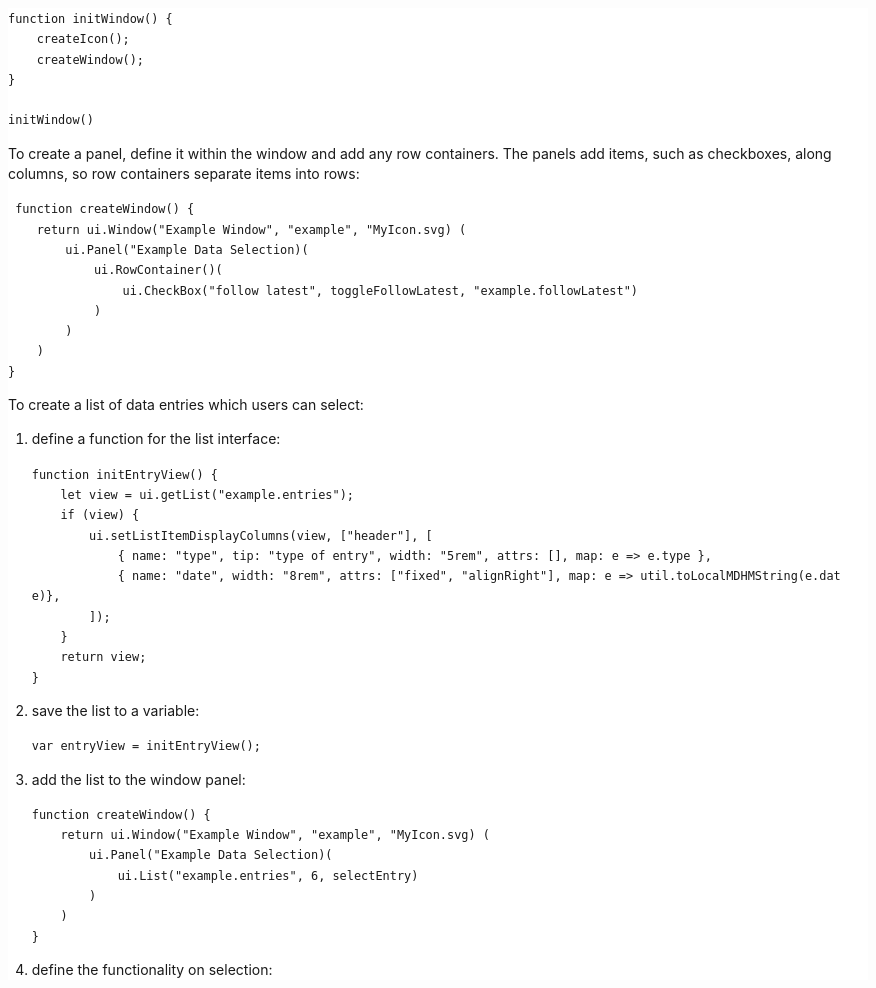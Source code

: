     function initWindow() {
        createIcon();
        createWindow();
    }

    initWindow()
    

To create a panel, define it within the window and add any row containers. The panels add items, such as checkboxes, along columns, so row containers separate items into rows:

     function createWindow() {
        return ui.Window("Example Window", "example", "MyIcon.svg) (
            ui.Panel("Example Data Selection)(
                ui.RowContainer()(
                    ui.CheckBox("follow latest", toggleFollowLatest, "example.followLatest")
                )
            )
        )
    }

To create a list of data entries which users can select:
1. define a function for the list interface:

    ```
    function initEntryView() {
        let view = ui.getList("example.entries");
        if (view) {
            ui.setListItemDisplayColumns(view, ["header"], [
                { name: "type", tip: "type of entry", width: "5rem", attrs: [], map: e => e.type },
                { name: "date", width: "8rem", attrs: ["fixed", "alignRight"], map: e => util.toLocalMDHMString(e.date)},
            ]);
        }
        return view;
    }
    ```

2. save the list to a variable:

    ```var entryView = initEntryView();```

3. add the list to the window panel:

    ```
    function createWindow() {
        return ui.Window("Example Window", "example", "MyIcon.svg) (
            ui.Panel("Example Data Selection)(
                ui.List("example.entries", 6, selectEntry)
            )
        )
    }
    ```

4. define the functionality on selection:
